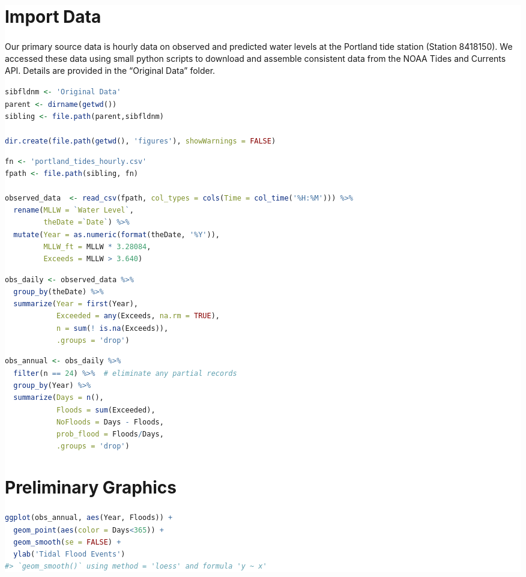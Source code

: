 # Import Data

Our primary source data is hourly data on observed and predicted water
levels at the Portland tide station (Station 8418150). We accessed these
data using small python scripts to download and assemble consistent data
from the NOAA Tides and Currents API. Details are provided in the
“Original Data” folder.

``` r
sibfldnm <- 'Original Data'
parent <- dirname(getwd())
sibling <- file.path(parent,sibfldnm)

dir.create(file.path(getwd(), 'figures'), showWarnings = FALSE)
```

``` r
fn <- 'portland_tides_hourly.csv'
fpath <- file.path(sibling, fn)

observed_data  <- read_csv(fpath, col_types = cols(Time = col_time('%H:%M'))) %>%
  rename(MLLW = `Water Level`,
         theDate =`Date`) %>%
  mutate(Year = as.numeric(format(theDate, '%Y')),
         MLLW_ft = MLLW * 3.28084,
         Exceeds = MLLW > 3.640)
```

``` r
obs_daily <- observed_data %>%
  group_by(theDate) %>%
  summarize(Year = first(Year),
            Exceeded = any(Exceeds, na.rm = TRUE),
            n = sum(! is.na(Exceeds)),
            .groups = 'drop')
```

``` r
obs_annual <- obs_daily %>%
  filter(n == 24) %>%  # eliminate any partial records
  group_by(Year) %>%
  summarize(Days = n(),
            Floods = sum(Exceeded),
            NoFloods = Days - Floods,
            prob_flood = Floods/Days,
            .groups = 'drop')
```

# Preliminary Graphics

``` r
ggplot(obs_annual, aes(Year, Floods)) +
  geom_point(aes(color = Days<365)) +
  geom_smooth(se = FALSE) +
  ylab('Tidal Flood Events')
#> `geom_smooth()` using method = 'loess' and formula 'y ~ x'
```
